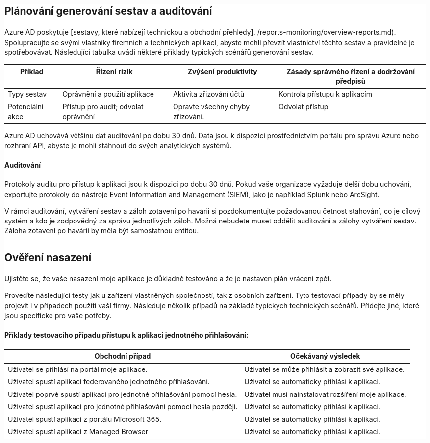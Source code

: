 ## <a name="plan-reporting-and-auditing"></a>Plánování generování sestav a auditování

Azure AD poskytuje [sestavy, které nabízejí technickou a obchodní přehledy]. /reports-monitoring/overview-reports.md). Spolupracujte se svými vlastníky firemních a technických aplikací, abyste mohli převzít vlastnictví těchto sestav a pravidelně je spotřebovávat. Následující tabulka uvádí některé příklady typických scénářů generování sestav.

| Příklad| Řízení rizik| Zvýšení produktivity| Zásady správného řízení a dodržování předpisů |
| - | - | - | -|
| Typy sestav| Oprávnění a použití aplikace| Aktivita zřizování účtů| Kontrola přístupu k aplikacím |
| Potenciální akce| Přístup pro audit; odvolat oprávnění| Opravte všechny chyby zřizování.| Odvolat přístup |


Azure AD uchovává většinu dat auditování po dobu 30 dnů. Data jsou k dispozici prostřednictvím portálu pro správu Azure nebo rozhraní API, abyste je mohli stáhnout do svých analytických systémů.

#### <a name="auditing"></a>Auditování

Protokoly auditu pro přístup k aplikaci jsou k dispozici po dobu 30 dnů. Pokud vaše organizace vyžaduje delší dobu uchování, exportujte protokoly do nástroje Event Information and Management (SIEM), jako je například Splunk nebo ArcSight.

V rámci auditování, vytváření sestav a záloh zotavení po havárii si pozdokumentujte požadovanou četnost stahování, co je cílový systém a kdo je zodpovědný za správu jednotlivých záloh. Možná nebudete muset oddělit auditování a zálohy vytváření sestav. Záloha zotavení po havárii by měla být samostatnou entitou.

## <a name="validate-your-deployment"></a>Ověření nasazení

Ujistěte se, že vaše nasazení moje aplikace je důkladně testováno a že je nastaven plán vrácení zpět.

Proveďte následující testy jak u zařízení vlastněných společností, tak z osobních zařízení. Tyto testovací případy by se měly projevit i v případech použití vaší firmy. Následuje několik případů na základě typických technických scénářů. Přidejte jiné, které jsou specifické pro vaše potřeby.

#### <a name="application-sso-access-test-case-examples"></a>Příklady testovacího případu přístupu k aplikaci jednotného přihlašování:


| Obchodní případ| Očekávaný výsledek |
| - | - |
| Uživatel se přihlásí na portál moje aplikace.| Uživatel se může přihlásit a zobrazit své aplikace. |
| Uživatel spustí aplikaci federovaného jednotného přihlašování.| Uživatel se automaticky přihlásí k aplikaci. |
| Uživatel poprvé spustí aplikaci pro jednotné přihlašování pomocí hesla.| Uživatel musí nainstalovat rozšíření moje aplikace. |
| Uživatel spustí aplikaci pro jednotné přihlašování pomocí hesla později.| Uživatel se automaticky přihlásí k aplikaci. |
| Uživatel spustí aplikaci z portálu Microsoft 365.| Uživatel se automaticky přihlásí k aplikaci. |
| Uživatel spustí aplikaci z Managed Browser| Uživatel se automaticky přihlásí k aplikaci. |
